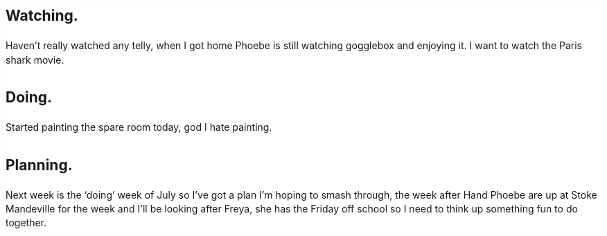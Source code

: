 ## Watching.
Haven’t really watched any telly, when I got home Phoebe is still watching gogglebox and enjoying it. I want to watch the Paris shark movie.

## Doing.
Started painting the spare room today, god I hate painting.

## Planning.
Next week is the ‘doing’ week of July so I’ve got a plan I’m hoping to smash through, the week after Hand Phoebe are up at Stoke Mandeville for the week and I’ll be looking after Freya, she has the Friday off school so I need to think up something fun to do together.
